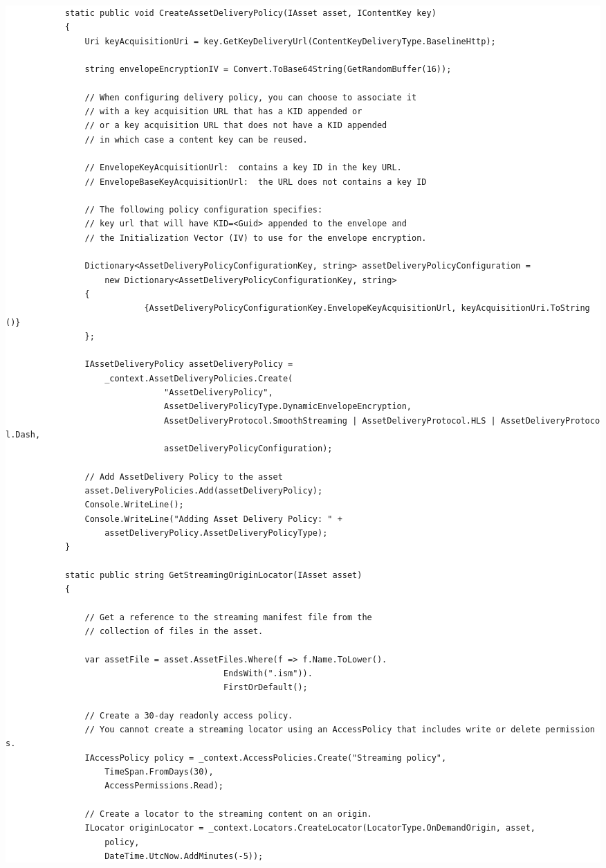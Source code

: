                 static public void CreateAssetDeliveryPolicy(IAsset asset, IContentKey key)
                {
                    Uri keyAcquisitionUri = key.GetKeyDeliveryUrl(ContentKeyDeliveryType.BaselineHttp);
        
                    string envelopeEncryptionIV = Convert.ToBase64String(GetRandomBuffer(16));
            
                    // When configuring delivery policy, you can choose to associate it
                    // with a key acquisition URL that has a KID appended or
                    // or a key acquisition URL that does not have a KID appended  
                    // in which case a content key can be reused. 

                    // EnvelopeKeyAcquisitionUrl:  contains a key ID in the key URL.
                    // EnvelopeBaseKeyAcquisitionUrl:  the URL does not contains a key ID

                    // The following policy configuration specifies: 
                    // key url that will have KID=<Guid> appended to the envelope and
                    // the Initialization Vector (IV) to use for the envelope encryption.
                    
                    Dictionary<AssetDeliveryPolicyConfigurationKey, string> assetDeliveryPolicyConfiguration =
                        new Dictionary<AssetDeliveryPolicyConfigurationKey, string>
                    {
                                {AssetDeliveryPolicyConfigurationKey.EnvelopeKeyAcquisitionUrl, keyAcquisitionUri.ToString()}
                    };
        
                    IAssetDeliveryPolicy assetDeliveryPolicy =
                        _context.AssetDeliveryPolicies.Create(
                                    "AssetDeliveryPolicy",
                                    AssetDeliveryPolicyType.DynamicEnvelopeEncryption,
                                    AssetDeliveryProtocol.SmoothStreaming | AssetDeliveryProtocol.HLS | AssetDeliveryProtocol.Dash,
                                    assetDeliveryPolicyConfiguration);
        
                    // Add AssetDelivery Policy to the asset
                    asset.DeliveryPolicies.Add(assetDeliveryPolicy);
                    Console.WriteLine();
                    Console.WriteLine("Adding Asset Delivery Policy: " +
                        assetDeliveryPolicy.AssetDeliveryPolicyType);
                }
        
                static public string GetStreamingOriginLocator(IAsset asset)
                {
        
                    // Get a reference to the streaming manifest file from the  
                    // collection of files in the asset. 
        
                    var assetFile = asset.AssetFiles.Where(f => f.Name.ToLower().
                                                EndsWith(".ism")).
                                                FirstOrDefault();
        
                    // Create a 30-day readonly access policy. 
                    // You cannot create a streaming locator using an AccessPolicy that includes write or delete permissions.            
                    IAccessPolicy policy = _context.AccessPolicies.Create("Streaming policy",
                        TimeSpan.FromDays(30),
                        AccessPermissions.Read);
        
                    // Create a locator to the streaming content on an origin. 
                    ILocator originLocator = _context.Locators.CreateLocator(LocatorType.OnDemandOrigin, asset,
                        policy,
                        DateTime.UtcNow.AddMinutes(-5));
        